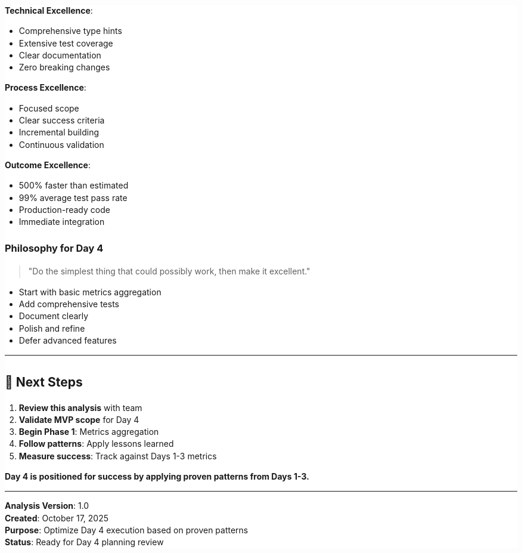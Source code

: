 **Technical Excellence**:
- Comprehensive type hints
- Extensive test coverage
- Clear documentation
- Zero breaking changes

**Process Excellence**:
- Focused scope
- Clear success criteria
- Incremental building
- Continuous validation

**Outcome Excellence**:
- 500% faster than estimated
- 99% average test pass rate
- Production-ready code
- Immediate integration

### Philosophy for Day 4

> "Do the simplest thing that could possibly work, then make it excellent."

- Start with basic metrics aggregation
- Add comprehensive tests
- Document clearly
- Polish and refine
- Defer advanced features

---

## 🔄 Next Steps

1. **Review this analysis** with team
2. **Validate MVP scope** for Day 4
3. **Begin Phase 1**: Metrics aggregation
4. **Follow patterns**: Apply lessons learned
5. **Measure success**: Track against Days 1-3 metrics

**Day 4 is positioned for success by applying proven patterns from Days 1-3.**

---

**Analysis Version**: 1.0  
**Created**: October 17, 2025  
**Purpose**: Optimize Day 4 execution based on proven patterns  
**Status**: Ready for Day 4 planning review
